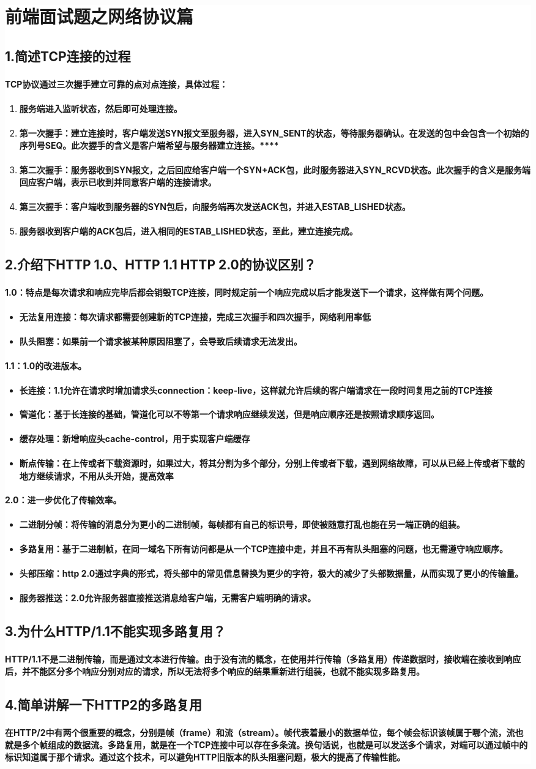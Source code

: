 # 前端面试题之网络协议篇

## 1.简述TCP连接的过程

#### TCP协议通过三次握手建立可靠的点对点连接，具体过程：

1. #### 服务端进入监听状态，然后即可处理连接。

2. #### 第一次握手：建立连接时，客户端发送SYN报文至服务器，进入SYN_SENT的状态，等待服务器确认。在发送的包中会包含一个初始的序列号SEQ。此次握手的含义是客户端希望与服务器建立连接。****

3. #### 第二次握手：服务器收到SYN报文，之后回应给客户端一个SYN+ACK包，此时服务器进入SYN_RCVD状态。此次握手的含义是服务端回应客户端，表示已收到并同意客户端的连接请求。

4. #### 第三次握手：客户端收到服务器的SYN包后，向服务端再次发送ACK包，并进入ESTAB_LISHED状态。

5. #### 服务器收到客户端的ACK包后，进入相同的ESTAB_LISHED状态，至此，建立连接完成。

## 2.介绍下HTTP 1.0、HTTP 1.1 HTTP 2.0的协议区别？

#### 1.0：特点是每次请求和响应完毕后都会销毁TCP连接，同时规定前一个响应完成以后才能发送下一个请求，这样做有两个问题。

- #### 无法复用连接：每次请求都需要创建新的TCP连接，完成三次握手和四次握手，网络利用率低

- #### 队头阻塞：如果前一个请求被某种原因阻塞了，会导致后续请求无法发出。

#### 1.1：1.0的改进版本。

- #### 长连接：1.1允许在请求时增加请求头connection：keep-live，这样就允许后续的客户端请求在一段时间复用之前的TCP连接

- #### 管道化：基于长连接的基础，管道化可以不等第一个请求响应继续发送，但是响应顺序还是按照请求顺序返回。

- #### 缓存处理：新增响应头cache-control，用于实现客户端缓存

- #### 断点传输：在上传或者下载资源时，如果过大，将其分割为多个部分，分别上传或者下载，遇到网络故障，可以从已经上传或者下载的地方继续请求，不用从头开始，提高效率

#### 2.0：进一步优化了传输效率。

- #### 二进制分帧：将传输的消息分为更小的二进制帧，每帧都有自己的标识号，即使被随意打乱也能在另一端正确的组装。

- #### 多路复用：基于二进制帧，在同一域名下所有访问都是从一个TCP连接中走，并且不再有队头阻塞的问题，也无需遵守响应顺序。

- #### 头部压缩：http 2.0通过字典的形式，将头部中的常见信息替换为更少的字符，极大的减少了头部数据量，从而实现了更小的传输量。

- #### 服务器推送：2.0允许服务器直接推送消息给客户端，无需客户端明确的请求。

## 3.为什么HTTP/1.1不能实现多路复用？

#### HTTP/1.1不是二进制传输，而是通过文本进行传输。由于没有流的概念，在使用并行传输（多路复用）传递数据时，接收端在接收到响应后，并不能区分多个响应分别对应的请求，所以无法将多个响应的结果重新进行组装，也就不能实现多路复用。

## 4.简单讲解一下HTTP2的多路复用

#### 在HTTP/2中有两个很重要的概念，分别是帧（frame）和流（stream）。帧代表着最小的数据单位，每个帧会标识该帧属于哪个流，流也就是多个帧组成的数据流。多路复用，就是在一个TCP连接中可以存在多条流。换句话说，也就是可以发送多个请求，对端可以通过帧中的标识知道属于那个请求。通过这个技术，可以避免HTTP旧版本的队头阻塞问题，极大的提高了传输性能。

